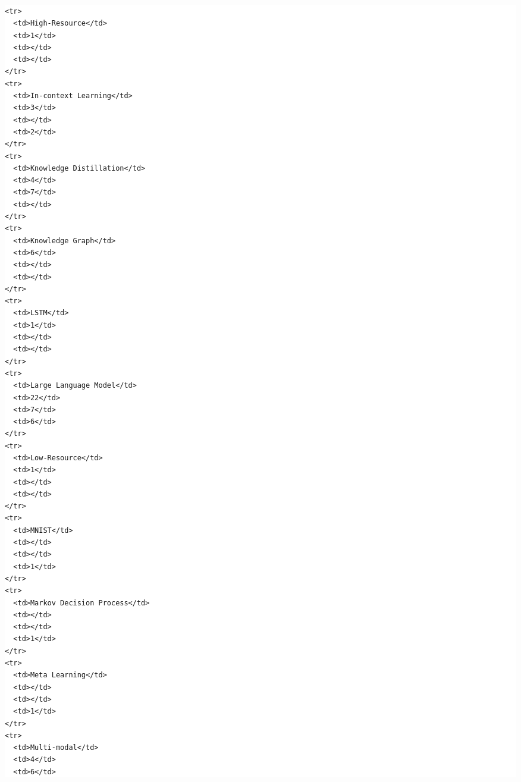     <tr>
      <td>High-Resource</td>
      <td>1</td>
      <td></td>
      <td></td>
    </tr>
    <tr>
      <td>In-context Learning</td>
      <td>3</td>
      <td></td>
      <td>2</td>
    </tr>
    <tr>
      <td>Knowledge Distillation</td>
      <td>4</td>
      <td>7</td>
      <td></td>
    </tr>
    <tr>
      <td>Knowledge Graph</td>
      <td>6</td>
      <td></td>
      <td></td>
    </tr>
    <tr>
      <td>LSTM</td>
      <td>1</td>
      <td></td>
      <td></td>
    </tr>
    <tr>
      <td>Large Language Model</td>
      <td>22</td>
      <td>7</td>
      <td>6</td>
    </tr>
    <tr>
      <td>Low-Resource</td>
      <td>1</td>
      <td></td>
      <td></td>
    </tr>
    <tr>
      <td>MNIST</td>
      <td></td>
      <td></td>
      <td>1</td>
    </tr>
    <tr>
      <td>Markov Decision Process</td>
      <td></td>
      <td></td>
      <td>1</td>
    </tr>
    <tr>
      <td>Meta Learning</td>
      <td></td>
      <td></td>
      <td>1</td>
    </tr>
    <tr>
      <td>Multi-modal</td>
      <td>4</td>
      <td>6</td>